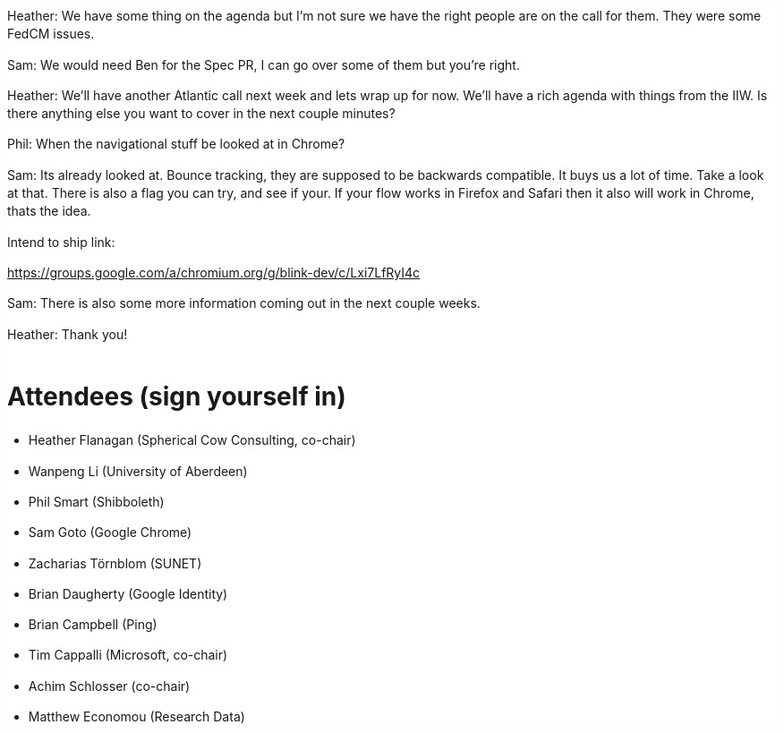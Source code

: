 Heather: We have some thing on the agenda but I’m not sure we have the
right people are on the call for them. They were some FedCM issues.

Sam: We would need Ben for the Spec PR, I can go over some of them but
you’re right.

Heather: We’ll have another Atlantic call next week and lets wrap up for
now. We’ll have a rich agenda with things from the IIW. Is there
anything else you want to cover in the next couple minutes?

Phil: When the navigational stuff be looked at in Chrome?

Sam: Its already looked at. Bounce tracking, they are supposed to be
backwards compatible. It buys us a lot of time. Take a look at that.
There is also a flag you can try, and see if your. If your flow works in
Firefox and Safari then it also will work in Chrome, thats the idea.

Intend to ship link:

[<u>https://groups.google.com/a/chromium.org/g/blink-dev/c/Lxi7LfRyI4c</u>](https://groups.google.com/a/chromium.org/g/blink-dev/c/Lxi7LfRyI4c)

Sam: There is also some more information coming out in the next couple
weeks.

Heather: Thank you!

 

Attendees (sign yourself in)
============================

-   Heather Flanagan (Spherical Cow Consulting, co-chair)

-   Wanpeng Li (University of Aberdeen)

-   Phil Smart (Shibboleth)

-   Sam Goto (Google Chrome)

-   Zacharias Törnblom (SUNET)

-   Brian Daugherty (Google Identity)

-   Brian Campbell (Ping)

-   Tim Cappalli (Microsoft, co-chair)

-   Achim Schlosser (co-chair)

-   Matthew Economou (Research Data)
